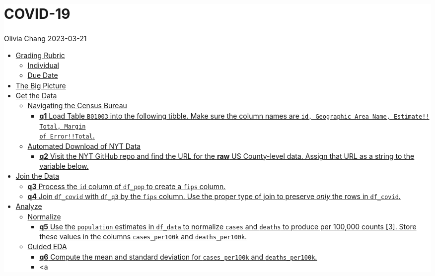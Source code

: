 COVID-19
================
Olivia Chang
2023-03-21

- <a href="#grading-rubric" id="toc-grading-rubric">Grading Rubric</a>
  - <a href="#individual" id="toc-individual">Individual</a>
  - <a href="#due-date" id="toc-due-date">Due Date</a>
- <a href="#the-big-picture" id="toc-the-big-picture">The Big Picture</a>
- <a href="#get-the-data" id="toc-get-the-data">Get the Data</a>
  - <a href="#navigating-the-census-bureau"
    id="toc-navigating-the-census-bureau">Navigating the Census Bureau</a>
    - <a
      href="#q1-load-table-b01003-into-the-following-tibble-make-sure-the-column-names-are-id-geographic-area-name-estimatetotal-margin-of-errortotal"
      id="toc-q1-load-table-b01003-into-the-following-tibble-make-sure-the-column-names-are-id-geographic-area-name-estimatetotal-margin-of-errortotal"><strong>q1</strong>
      Load Table <code>B01003</code> into the following tibble. Make sure the
      column names are
      <code>id, Geographic Area Name, Estimate!!Total, Margin of Error!!Total</code>.</a>
  - <a href="#automated-download-of-nyt-data"
    id="toc-automated-download-of-nyt-data">Automated Download of NYT
    Data</a>
    - <a
      href="#q2-visit-the-nyt-github-repo-and-find-the-url-for-the-raw-us-county-level-data-assign-that-url-as-a-string-to-the-variable-below"
      id="toc-q2-visit-the-nyt-github-repo-and-find-the-url-for-the-raw-us-county-level-data-assign-that-url-as-a-string-to-the-variable-below"><strong>q2</strong>
      Visit the NYT GitHub repo and find the URL for the <strong>raw</strong>
      US County-level data. Assign that URL as a string to the variable
      below.</a>
- <a href="#join-the-data" id="toc-join-the-data">Join the Data</a>
  - <a href="#q3-process-the-id-column-of-df_pop-to-create-a-fips-column"
    id="toc-q3-process-the-id-column-of-df_pop-to-create-a-fips-column"><strong>q3</strong>
    Process the <code>id</code> column of <code>df_pop</code> to create a
    <code>fips</code> column.</a>
  - <a
    href="#q4-join-df_covid-with-df_q3-by-the-fips-column-use-the-proper-type-of-join-to-preserve-only-the-rows-in-df_covid"
    id="toc-q4-join-df_covid-with-df_q3-by-the-fips-column-use-the-proper-type-of-join-to-preserve-only-the-rows-in-df_covid"><strong>q4</strong>
    Join <code>df_covid</code> with <code>df_q3</code> by the
    <code>fips</code> column. Use the proper type of join to preserve
    <em>only</em> the rows in <code>df_covid</code>.</a>
- <a href="#analyze" id="toc-analyze">Analyze</a>
  - <a href="#normalize" id="toc-normalize">Normalize</a>
    - <a
      href="#q5-use-the-population-estimates-in-df_data-to-normalize-cases-and-deaths-to-produce-per-100000-counts-3-store-these-values-in-the-columns-cases_per100k-and-deaths_per100k"
      id="toc-q5-use-the-population-estimates-in-df_data-to-normalize-cases-and-deaths-to-produce-per-100000-counts-3-store-these-values-in-the-columns-cases_per100k-and-deaths_per100k"><strong>q5</strong>
      Use the <code>population</code> estimates in <code>df_data</code> to
      normalize <code>cases</code> and <code>deaths</code> to produce per
      100,000 counts [3]. Store these values in the columns
      <code>cases_per100k</code> and <code>deaths_per100k</code>.</a>
  - <a href="#guided-eda" id="toc-guided-eda">Guided EDA</a>
    - <a
      href="#q6-compute-the-mean-and-standard-deviation-for-cases_per100k-and-deaths_per100k"
      id="toc-q6-compute-the-mean-and-standard-deviation-for-cases_per100k-and-deaths_per100k"><strong>q6</strong>
      Compute the mean and standard deviation for <code>cases_per100k</code>
      and <code>deaths_per100k</code>.</a>
    - <a